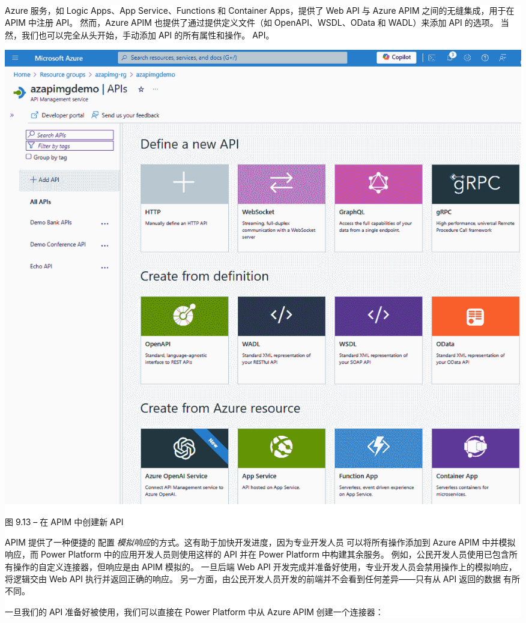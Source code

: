 <st c="69121">Azure 服务，如 Logic Apps、App Service、Functions 和 Container Apps，提供了 Web API 与 Azure APIM 之间的无缝集成，用于在 APIM 中注册 API。</st> <st c="69299">然而，Azure APIM 也提供了通过提供定义文件（如 OpenAPI、WSDL、OData 和 WADL）来添加 API 的选项。</st> <st c="69424">当然，我们也可以完全从头开始，手动添加 API 的所有属性和操作。</st> <st c="69527">API。</st>

![图 9.13 – 在 APIM 中创建新 API](img/B22208_09_13.jpg)

<st c="70529">图 9.13 – 在 APIM 中创建新 API</st>

<st c="70568">APIM 提供了一种便捷的</st> <st c="70595">配置</st> *<st c="70613">模拟响应</st>*<st c="70627">的方式。这有助于加快开发进度，因为专业开发人员</st> <st c="70688">可以将所有操作添加到 Azure APIM 中并模拟响应，而 Power Platform 中的应用开发人员则使用这样的 API 并在 Power Platform 中构建其余服务。</st> <st c="70857">例如，公民开发人员使用已包含所有操作的自定义连接器，但响应是由 APIM 模拟的。</st> <st c="70991">一旦后端 Web API 开发完成并准备好使用，专业开发人员会禁用操作上的模拟响应，将逻辑交由 Web API 执行并返回正确的响应。</st> <st c="71185">另一方面，由公民开发人员开发的前端并不会看到任何差异——只有从 API 返回的数据</st> <st c="71330">有所不同。</st>

<st c="71343">一旦我们的 API 准备好被使用，我们可以直接在 Power Platform 中从</st> <st c="71440">Azure APIM 创建一个连接器：</st>
